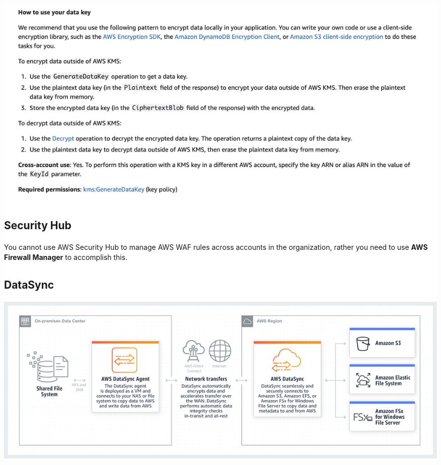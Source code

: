 !["KMS encryption"](client-encryption.jpg)

## Security Hub

You cannot use AWS Security Hub to manage AWS WAF rules across accounts in the organization, rather you need to use **AWS Firewall Manager** to accomplish this.

## DataSync

!["DataSync"](datasync.png)
